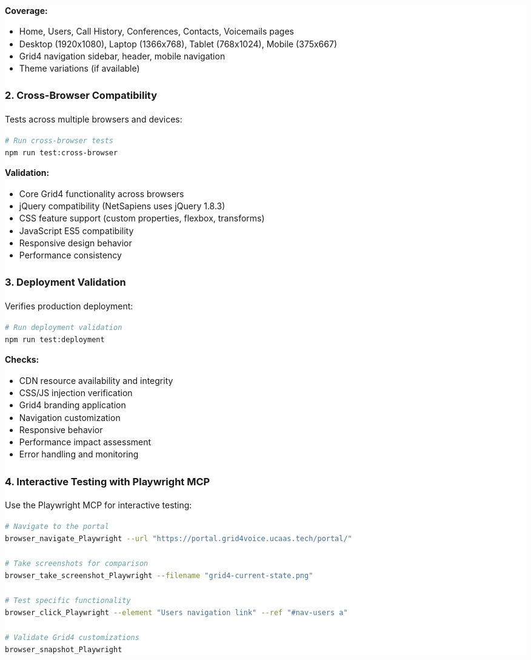**Coverage:**
- Home, Users, Call History, Conferences, Contacts, Voicemails pages
- Desktop (1920x1080), Laptop (1366x768), Tablet (768x1024), Mobile (375x667)
- Grid4 navigation sidebar, header, mobile navigation
- Theme variations (if available)

### 2. Cross-Browser Compatibility

Tests across multiple browsers and devices:

```bash
# Run cross-browser tests
npm run test:cross-browser
```

**Validation:**
- Core Grid4 functionality across browsers
- jQuery compatibility (NetSapiens uses jQuery 1.8.3)
- CSS feature support (custom properties, flexbox, transforms)
- JavaScript ES5 compatibility
- Responsive design behavior
- Performance consistency

### 3. Deployment Validation

Verifies production deployment:

```bash
# Run deployment validation
npm run test:deployment
```

**Checks:**
- CDN resource availability and integrity
- CSS/JS injection verification
- Grid4 branding application
- Navigation customization
- Responsive behavior
- Performance impact assessment
- Error handling and monitoring

### 4. Interactive Testing with Playwright MCP

Use the Playwright MCP for interactive testing:

```bash
# Navigate to the portal
browser_navigate_Playwright --url "https://portal.grid4voice.ucaas.tech/portal/"

# Take screenshots for comparison
browser_take_screenshot_Playwright --filename "grid4-current-state.png"

# Test specific functionality
browser_click_Playwright --element "Users navigation link" --ref "#nav-users a"

# Validate Grid4 customizations
browser_snapshot_Playwright
```

